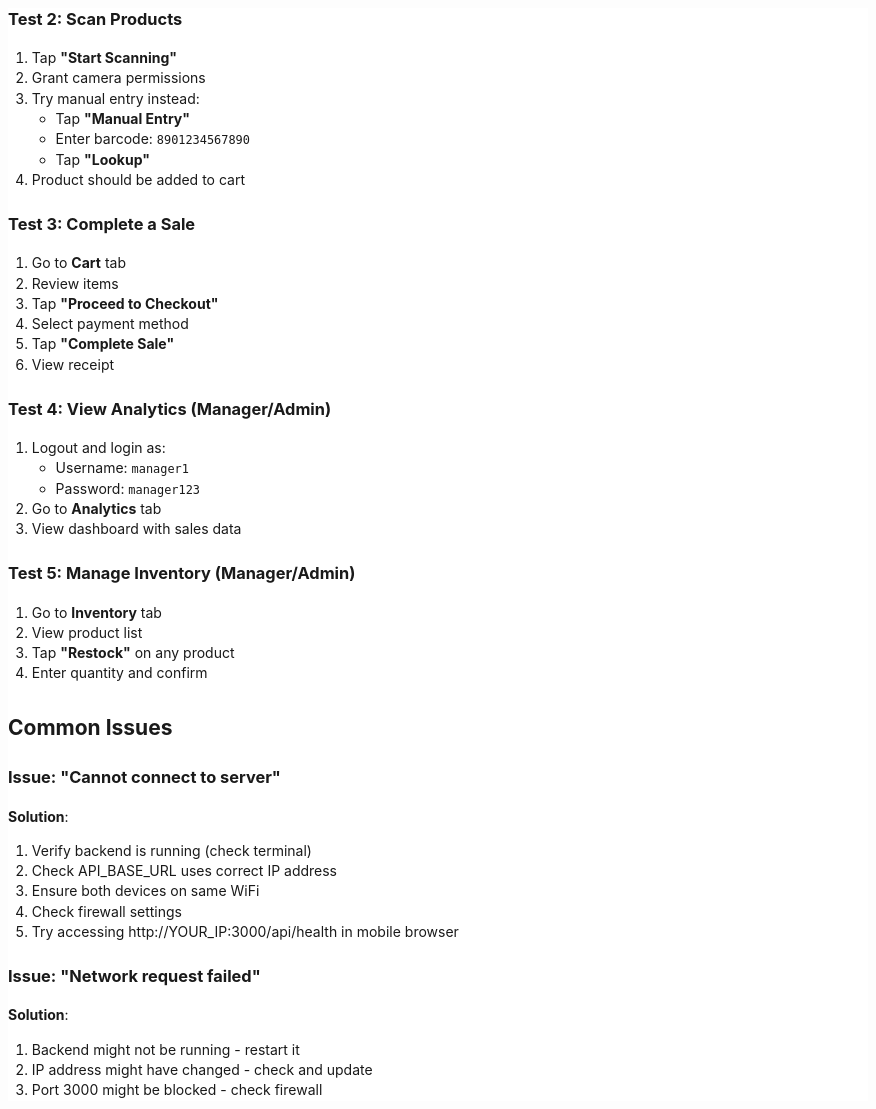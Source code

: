 ### Test 2: Scan Products

1. Tap **"Start Scanning"**
2. Grant camera permissions
3. Try manual entry instead:
   - Tap **"Manual Entry"**
   - Enter barcode: `8901234567890`
   - Tap **"Lookup"**
4. Product should be added to cart

### Test 3: Complete a Sale

1. Go to **Cart** tab
2. Review items
3. Tap **"Proceed to Checkout"**
4. Select payment method
5. Tap **"Complete Sale"**
6. View receipt

### Test 4: View Analytics (Manager/Admin)

1. Logout and login as:
   - Username: `manager1`
   - Password: `manager123`
2. Go to **Analytics** tab
3. View dashboard with sales data

### Test 5: Manage Inventory (Manager/Admin)

1. Go to **Inventory** tab
2. View product list
3. Tap **"Restock"** on any product
4. Enter quantity and confirm

## Common Issues

### Issue: "Cannot connect to server"

**Solution**:
1. Verify backend is running (check terminal)
2. Check API_BASE_URL uses correct IP address
3. Ensure both devices on same WiFi
4. Check firewall settings
5. Try accessing http://YOUR_IP:3000/api/health in mobile browser

### Issue: "Network request failed"

**Solution**:
1. Backend might not be running - restart it
2. IP address might have changed - check and update
3. Port 3000 might be blocked - check firewall
